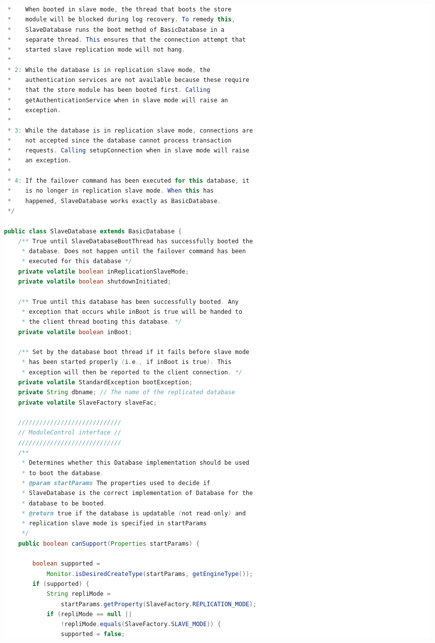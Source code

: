```java
 *    When booted in slave mode, the thread that boots the store
 *    module will be blocked during log recovery. To remedy this,
 *    SlaveDatabase runs the boot method of BasicDatabase in a
 *    separate thread. This ensures that the connection attempt that
 *    started slave replication mode will not hang.
 *
 * 2: While the database is in replication slave mode, the
 *    authentication services are not available because these require
 *    that the store module has been booted first. Calling
 *    getAuthenticationService when in slave mode will raise an
 *    exception.
 *
 * 3: While the database is in replication slave mode, connections are
 *    not accepted since the database cannot process transaction
 *    requests. Calling setupConnection when in slave mode will raise
 *    an exception.
 *
 * 4: If the failover command has been executed for this database, it
 *    is no longer in replication slave mode. When this has
 *    happened, SlaveDatabase works exactly as BasicDatabase.
 */

public class SlaveDatabase extends BasicDatabase {
    /** True until SlaveDatabaseBootThread has successfully booted the
     * database. Does not happen until the failover command has been
     * executed for this database */
    private volatile boolean inReplicationSlaveMode;
    private volatile boolean shutdownInitiated;

    /** True until this database has been successfully booted. Any
     * exception that occurs while inBoot is true will be handed to
     * the client thread booting this database. */
    private volatile boolean inBoot;

    /** Set by the database boot thread if it fails before slave mode
     * has been started properly (i.e., if inBoot is true). This
     * exception will then be reported to the client connection. */
    private volatile StandardException bootException;
    private String dbname; // The name of the replicated database
    private volatile SlaveFactory slaveFac;

    /////////////////////////////
    // ModuleControl interface //
    /////////////////////////////
    /**
     * Determines whether this Database implementation should be used
     * to boot the database.
     * @param startParams The properties used to decide if
     * SlaveDatabase is the correct implementation of Database for the
     * database to be booted. 
     * @return true if the database is updatable (not read-only) and
     * replication slave mode is specified in startParams
     */
    public boolean canSupport(Properties startParams) {

        boolean supported =
            Monitor.isDesiredCreateType(startParams, getEngineType());
        if (supported) {
            String repliMode =
                startParams.getProperty(SlaveFactory.REPLICATION_MODE);
            if (repliMode == null ||
                !repliMode.equals(SlaveFactory.SLAVE_MODE)) {
                supported = false;
```